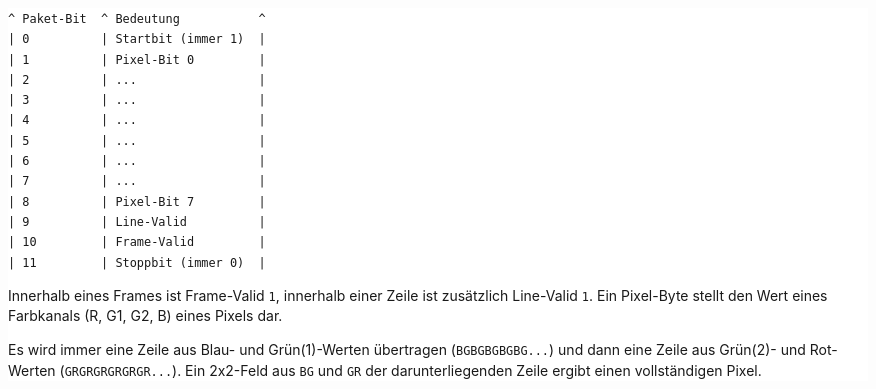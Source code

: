 ```text
^ Paket-Bit  ^ Bedeutung           ^
| 0          | Startbit (immer 1)  |
| 1          | Pixel-Bit 0         |
| 2          | ...                 |
| 3          | ...                 |
| 4          | ...                 |
| 5          | ...                 |
| 6          | ...                 |
| 7          | ...                 |
| 8          | Pixel-Bit 7         |
| 9          | Line-Valid          |
| 10         | Frame-Valid         |
| 11         | Stoppbit (immer 0)  |
```

Innerhalb eines Frames ist Frame-Valid `1`, innerhalb einer Zeile ist zusätzlich Line-Valid `1`. Ein Pixel-Byte stellt den Wert eines Farbkanals (R, G1, G2, B) eines Pixels dar.

Es wird immer eine Zeile aus Blau- und Grün(1)-Werten übertragen (`BGBGBGBGBG...`) und dann eine Zeile aus Grün(2)- und Rot-Werten (`GRGRGRGRGRGR...`). Ein 2x2-Feld aus `BG` und `GR` der darunterliegenden Zeile ergibt einen vollständigen Pixel.
